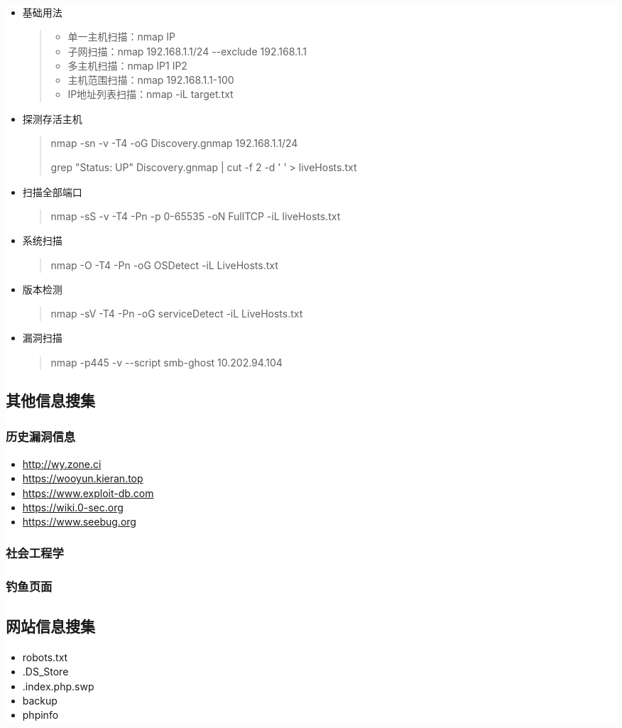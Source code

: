 - 基础用法

  > - 单一主机扫描：nmap IP
  > - 子网扫描：nmap 192.168.1.1/24 --exclude 192.168.1.1
  > - 多主机扫描：nmap IP1 IP2
  > - 主机范围扫描：nmap 192.168.1.1-100
  > - IP地址列表扫描：nmap -iL target.txt

- 探测存活主机

  > nmap -sn -v -T4 -oG Discovery.gnmap 192.168.1.1/24
  >
  > grep "Status: UP" Discovery.gnmap | cut -f 2 -d ' ' > liveHosts.txt

- 扫描全部端口

  > nmap -sS -v -T4 -Pn -p 0-65535 -oN FullTCP -iL liveHosts.txt

- 系统扫描

  > nmap -O -T4 -Pn -oG OSDetect -iL LiveHosts.txt

- 版本检测

  > nmap -sV -T4 -Pn -oG serviceDetect -iL LiveHosts.txt

- 漏洞扫描

  > nmap -p445 -v --script smb-ghost 10.202.94.104

## 其他信息搜集

### 历史漏洞信息

- http://wy.zone.ci
- https://wooyun.kieran.top
- https://www.exploit-db.com
- https://wiki.0-sec.org
- https://www.seebug.org

### 社会工程学

### 钓鱼页面

## 网站信息搜集

- robots.txt
- .DS_Store
- .index.php.swp
- backup
- phpinfo
